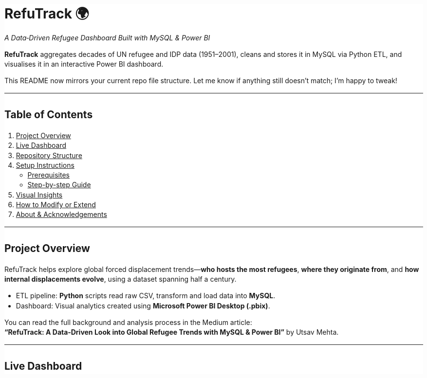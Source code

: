 # RefuTrack 🌍  
*A Data‑Driven Refugee Dashboard Built with MySQL & Power BI*

**RefuTrack** aggregates decades of UN refugee and IDP data (1951–2001), cleans and stores it in MySQL via Python ETL, and visualises it in an interactive Power BI dashboard.

This README now mirrors your current repo file structure. Let me know if anything still doesn’t match; I’m happy to tweak!

---

## Table of Contents
1. [Project Overview](#project-overview)  
2. [Live Dashboard](#live-dashboard)  
3. [Repository Structure](#repository-structure)  
4. [Setup Instructions](#setup-instructions)  
   - [Prerequisites](#prerequisites)  
   - [Step-by-step Guide](#step-by-step-guide)  
5. [Visual Insights](#visual-insights)  
6. [How to Modify or Extend](#how-to-modify-or-extend)  
7. [About & Acknowledgements](#let-me-know-if)

---

## Project Overview

RefuTrack helps explore global forced displacement trends—**who hosts the most refugees**, **where they originate from**, and **how internal displacements evolve**, using a dataset spanning half a century.

- ETL pipeline: **Python** scripts read raw CSV, transform and load data into **MySQL**.
- Dashboard: Visual analytics created using **Microsoft Power BI Desktop (.pbix)**.

You can read the full background and analysis process in the Medium article:  
**“RefuTrack: A Data‑Driven Look into Global Refugee Trends with MySQL & Power BI”** by Utsav Mehta.

---

## Live Dashboard  
